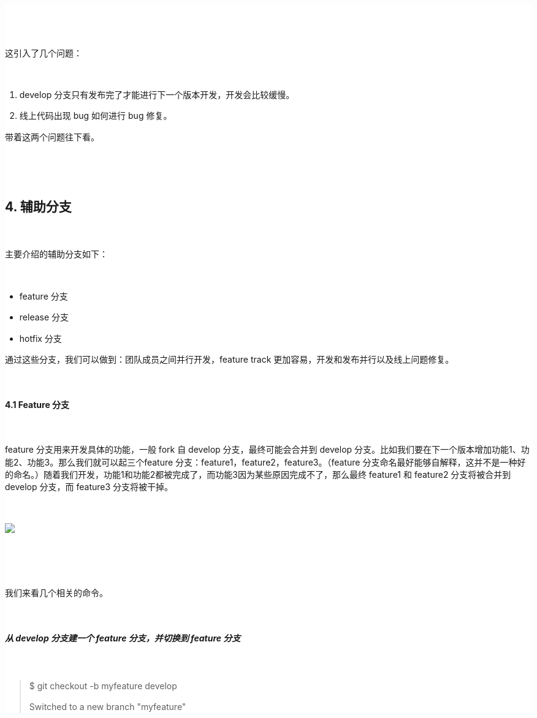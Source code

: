 &nbsp;

&nbsp;

这引入了几个问题：

&nbsp;

1.  develop 分支只有发布完了才能进行下一个版本开发，开发会比较缓慢。

2.  线上代码出现 bug 如何进行 bug 修复。

带着这两个问题往下看。

## &nbsp;

## **4. 辅助分支**

&nbsp;

主要介绍的辅助分支如下：

&nbsp;

*   feature 分支

*   release 分支

*   hotfix 分支

通过这些分支，我们可以做到：团队成员之间并行开发，feature track 更加容易，开发和发布并行以及线上问题修复。

&nbsp;

#### **4.1 Feature 分支**

&nbsp;

feature 分支用来开发具体的功能，一般 fork 自 develop 分支，最终可能会合并到 develop 分支。比如我们要在下一个版本增加功能1、功能2、功能3。那么我们就可以起三个feature 分支：feature1，feature2，feature3。（feature 分支命名最好能够自解释，这并不是一种好的命名。）随着我们开发，功能1和功能2都被完成了，而功能3因为某些原因完成不了，那么最终 feature1 和 feature2 分支将被合并到 develop 分支，而 feature3 分支将被干掉。

&nbsp;

![](git-operation-03.png)

&nbsp;

&nbsp;

我们来看几个相关的命令。

&nbsp;

##### 从 develop 分支建一个 feature 分支，并切换到 feature 分支

&nbsp;

> <span>$<span><span class="Apple-converted-space">&nbsp;<span>git<span class="Apple-converted-space">&nbsp;<span>checkout<span><span class="Apple-converted-space">&nbsp;-<span>b<span><span class="Apple-converted-space">&nbsp;<span>myfeature develop</span></span></span></span></span></span></span></span></span></span></span></span>
> 
> <span>Switched<span class="Apple-converted-space">&nbsp;<span>to<span><span class="Apple-converted-space">&nbsp;<span>a<span><span class="Apple-converted-space">&nbsp;<span>new<span><span class="Apple-converted-space">&nbsp;<span>branch<span><span class="Apple-converted-space">&nbsp;<span>"myfeature"</span></span></span></span></span></span></span></span></span></span></span></span></span></span></span>
